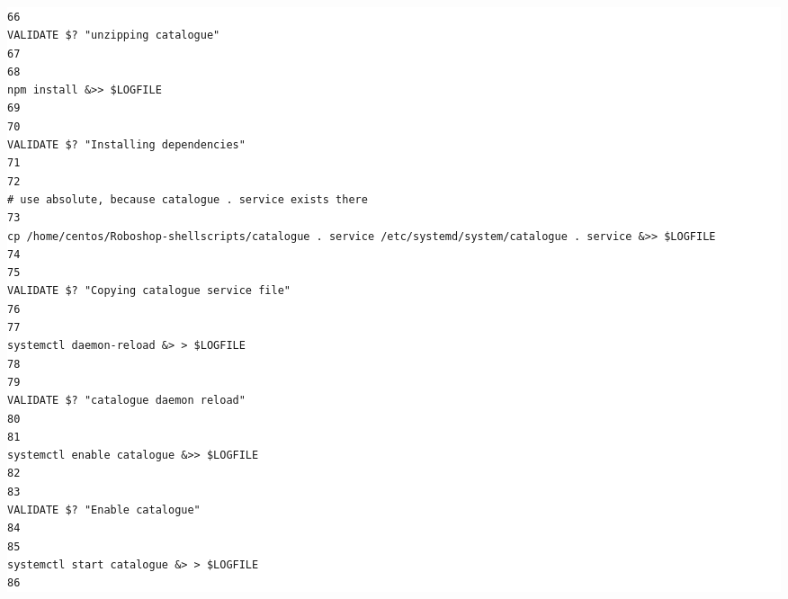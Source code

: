     66
    VALIDATE $? "unzipping catalogue"
    67
    68
    npm install &>> $LOGFILE
    69
    70
    VALIDATE $? "Installing dependencies"
    71
    72
    # use absolute, because catalogue . service exists there
    73
    cp /home/centos/Roboshop-shellscripts/catalogue . service /etc/systemd/system/catalogue . service &>> $LOGFILE
    74
    75
    VALIDATE $? "Copying catalogue service file"
    76
    77
    systemctl daemon-reload &> > $LOGFILE
    78
    79
    VALIDATE $? "catalogue daemon reload"
    80
    81
    systemctl enable catalogue &>> $LOGFILE
    82
    83
    VALIDATE $? "Enable catalogue"
    84
    85
    systemctl start catalogue &> > $LOGFILE
    86

[^31]: 87
    VALIDATE $? "Starting catalogue"
    88
    89
    cp / home/centos/Roboshop-shellscripts/mongo . repo /etc/yum. repos .d/mongo . repo
    90
    91
    VALIDATE $? "copying mongodb repo"
    92
    93
    dnf install mongodb-org-shell -y &> > $LOGFILE
    94
    95
    VALIDATE $? "Installing MongoDB client"
    96
    97
    mongo --host $MONGDB_HOST </app/schema/catalogue . js &> > $LOGFILE
    98
    99
    VALIDATE $? "Loading catalouge data into MongoDB"
    100


[^1]: #! /bin/bash
[^2]: \[ root@ip-172-31-29-85 \~/shellscripts \]# git pull
[^3]: 18. 206.213.13 \| 172. 31.21.222 \| t2.micro \| https: / /github.com/daws-76s/shell-script. git
[^4]: shellscripts > $ 13.install-packages.sh
[^5]: \[ rootdip-172-31-29-85 \~/shellscripts \]# git pull
[^6]: XJ
[^7]: Roboshop-shellscripts Public
[^8]: chowd@chowdary MINGW64 /
[^9]: Name
[^10]: roboshop-shell > $ mongodb.sh
[^11]: chowd@Chowdary MINGW64 /e/awsdevops/Repos/Robosho-shellscripts (main)
[^12]: Files
[^13]: SuperPUTTY - 3.84.181.230
[^14]: 3. 84 . 181.230 \| 172. 31.23. 78 \| t3. small \| null
[^15]: 52 . 55 . 201.39 \| 172. 31.38.203 \| t3. small \| https: / /github. com/daws-76s/roboshop-shell . git
[^16]: 52 . 55 . 201.39 \| 172. 31.38.203 \| t3. small \| null
[^17]: sed -e 's/word-to-find/word-to-replace/' --> by default first occurence in every lines
[^18]: 52 . 55 . 201.39 \| 172. 31.38.203 \| t3. small \| null
[^19]: root : x: 0:0: root : /root: /bin/bash
[^20]: \[ centos@ip-172-31-38-203 \~ \]$ sed -i 's/sbin/SBIN/g' passwd
[^21]: root : x: 0:0: root: /root: /bin/bash
[^22]: \[ centosdip-172-31-38-203 \~ \]$ sed -e '1d' passwd
[^23]: \[ centos@ip-172-31-38-203 \~ \]$ sed -e '/learning/ d' passwd
[^24]: Robosho-shellscripts > $ Mongodb.sh
[^25]: 45
[^26]: REPOS
[^27]: \[ centos@ip-172-31-23-78 \~/Roboshop-shellscripts \]$ git pull
[^28]: 3. 84. 181.230 \| 172. 31.23.78 \| t3. small \| https: //github. com/chilops/Roboshop-shellscripts.git
[^29]: Robosho-shellscripts > $ catalogue.sh
[^30]: 44
[^32]: REPOS
[^33]: Name
[^34]: Route 53 > Hosted zones > chowdarychilukuri.in > Create record
[^35]: PS E: \\AWSDevops \\Repos \\Robosho-shellscripts> git add . ; git commit -m "added latest mongodb modifications"; git push origin main
[^36]: 100.27.27.232 \| 172. 31. 91.221 \| t2.micro \| null
[^37]: \[ centos@ip-172-31-91-221 \~ \]$ cd Roboshop-shellscripts/
[^38]: 3. 82 . 110.190 \| 172. 31. 85.170 \| t2.micro \| https: //github. com/chilops/Roboshop-shellscripts.git
[^39]: \[ centosdip-172-31-85-170 \~/Roboshop-shellscripts \]$ netstat -Intp
[^40]: 3. 82. 110. 190 \| 172. 31.85.170 \| t2.micro \| https: //github. com/chilops/Roboshop-shellscripts.git
[^41]: root@ip-172-31-85-170 \~ \]# less /var/log/messages \| grep -i mongodb
[^42]: centosdip-172-31-85-170 \~/Roboshop-shellscripts \]$ sudo systemctl stop catalogue
[^43]: copying mongodb repo
[^44]: \[ root@ip-172-31-85-170 \~ \]# less /var/log/messages \| grep -i mongodb
[^45]: 3 . 82 . 110.190 \| 172. 31. 85. 170 \| t2.micro \| null